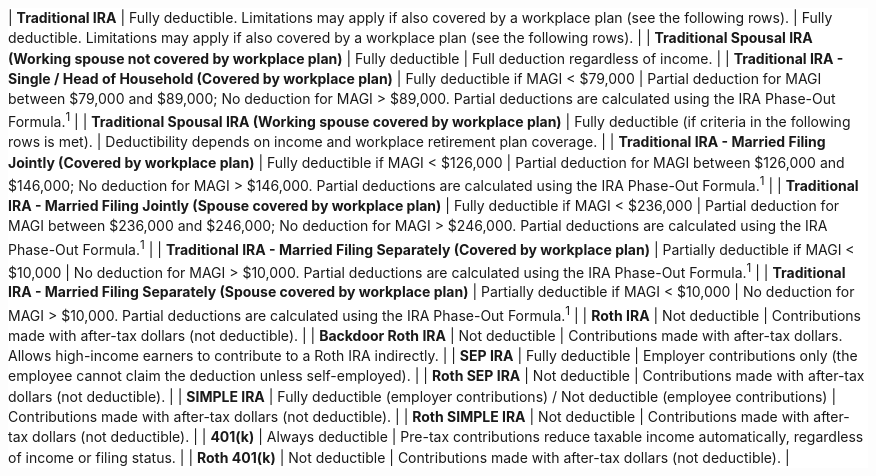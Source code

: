 | **Traditional IRA**                                                                | Fully deductible. Limitations may apply if also covered by a workplace plan (see the following rows). | Fully deductible. Limitations may apply if also covered by a workplace plan (see the following rows).                                                                      |
| **Traditional Spousal IRA (Working spouse not covered by workplace plan)**         | Fully deductible                                                                                      | Full deduction regardless of income.                                                                                                                                       |
| **Traditional IRA - Single / Head of Household (Covered by workplace plan)**       | Fully deductible if MAGI < $79,000                                                                    | Partial deduction for MAGI between $79,000 and $89,000; No deduction for MAGI > $89,000. Partial deductions are calculated using the IRA Phase-Out Formula.<sup>1</sup>    |
| **Traditional Spousal IRA (Working spouse covered by workplace plan)**             | Fully deductible (if criteria in the following rows is met).                                          | Deductibility depends on income and workplace retirement plan coverage.                                                                                                    |
| **Traditional IRA - Married Filing Jointly (Covered by workplace plan)**           | Fully deductible if MAGI < $126,000                                                                   | Partial deduction for MAGI between $126,000 and $146,000; No deduction for MAGI > $146,000. Partial deductions are calculated using the IRA Phase-Out Formula.<sup>1</sup> |
| **Traditional IRA - Married Filing Jointly (Spouse covered by workplace plan)**    | Fully deductible if MAGI < $236,000                                                                   | Partial deduction for MAGI between $236,000 and $246,000; No deduction for MAGI > $246,000. Partial deductions are calculated using the IRA Phase-Out Formula.<sup>1</sup> |
| **Traditional IRA - Married Filing Separately (Covered by workplace plan)**        | Partially deductible if MAGI < $10,000                                                                | No deduction for MAGI > $10,000. Partial deductions are calculated using the IRA Phase-Out Formula.<sup>1</sup>                                                            |
| **Traditional IRA - Married Filing Separately (Spouse covered by workplace plan)** | Partially deductible if MAGI < $10,000                                                                | No deduction for MAGI > $10,000. Partial deductions are calculated using the IRA Phase-Out Formula.<sup>1</sup>                                                            |
| **Roth IRA**                                                                       | Not deductible                                                                                        | Contributions made with after-tax dollars (not deductible).                                                                                                                |
| **Backdoor Roth IRA**                                                              | Not deductible                                                                                        | Contributions made with after-tax dollars. Allows high-income earners to contribute to a Roth IRA indirectly.                                                              |
| **SEP IRA**                                                                        | Fully deductible                                                                                      | Employer contributions only (the employee cannot claim the deduction unless self-employed).                                                                                |
| **Roth SEP IRA**                                                                   | Not deductible                                                                                        | Contributions made with after-tax dollars (not deductible).                                                                                                                |
| **SIMPLE IRA**                                                                     | Fully deductible (employer contributions) / Not deductible (employee contributions)                   | Contributions made with after-tax dollars (not deductible).                                                                                                                |
| **Roth SIMPLE IRA**                                                                | Not deductible                                                                                        | Contributions made with after-tax dollars (not deductible).                                                                                                                |
| **401(k)**                                                                         | Always deductible                                                                                     | Pre-tax contributions reduce taxable income automatically, regardless of income or filing status.                                                                          |
| **Roth 401(k)**                                                                    | Not deductible                                                                                        | Contributions made with after-tax dollars (not deductible).                                                                                                                |